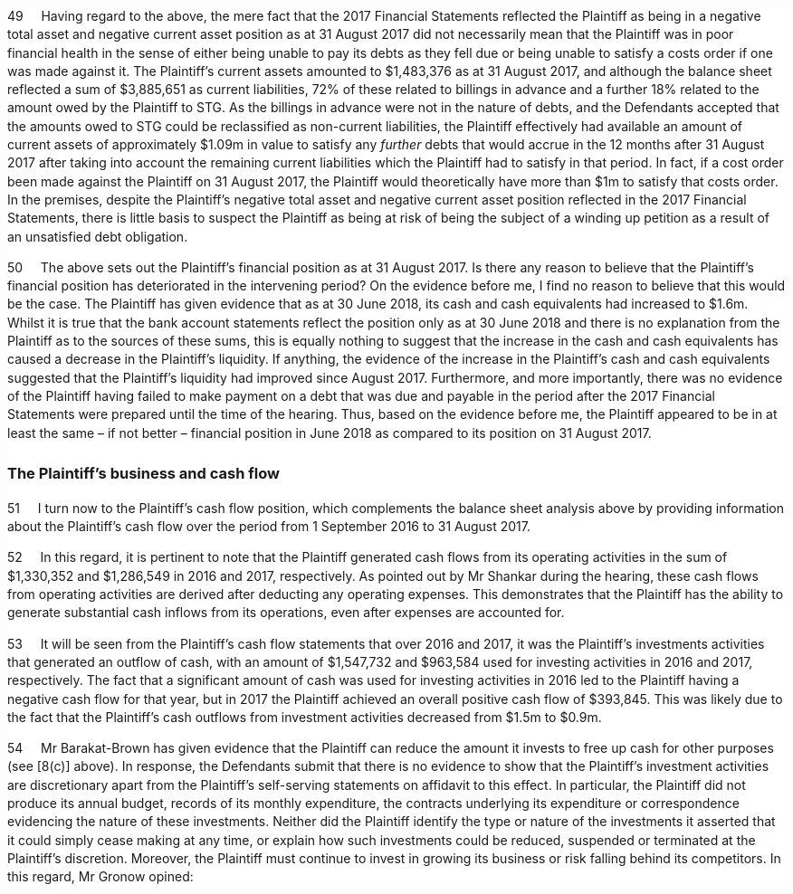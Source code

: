 49     Having regard to the above, the mere fact that the 2017 Financial Statements reflected the Plaintiff as being in a negative total asset and negative current asset position as at 31 August 2017 did not necessarily mean that the Plaintiff was in poor financial health in the sense of either being unable to pay its debts as they fell due or being unable to satisfy a costs order if one was made against it. The Plaintiff’s current assets amounted to $1,483,376 as at 31 August 2017, and although the balance sheet reflected a sum of $3,885,651 as current liabilities, 72% of these related to billings in advance and a further 18% related to the amount owed by the Plaintiff to STG. As the billings in advance were not in the nature of debts, and the Defendants accepted that the amounts owed to STG could be reclassified as non-current liabilities, the Plaintiff effectively had available an amount of current assets of approximately $1.09m in value to satisfy any _further_ debts that would accrue in the 12 months after 31 August 2017 after taking into account the remaining current liabilities which the Plaintiff had to satisfy in that period. In fact, if a cost order been made against the Plaintiff on 31 August 2017, the Plaintiff would theoretically have more than $1m to satisfy that costs order. In the premises, despite the Plaintiff’s negative total asset and negative current asset position reflected in the 2017 Financial Statements, there is little basis to suspect the Plaintiff as being at risk of being the subject of a winding up petition as a result of an unsatisfied debt obligation.

50     The above sets out the Plaintiff’s financial position as at 31 August 2017. Is there any reason to believe that the Plaintiff’s financial position has deteriorated in the intervening period? On the evidence before me, I find no reason to believe that this would be the case. The Plaintiff has given evidence that as at 30 June 2018, its cash and cash equivalents had increased to $1.6m. Whilst it is true that the bank account statements reflect the position only as at 30 June 2018 and there is no explanation from the Plaintiff as to the sources of these sums, this is equally nothing to suggest that the increase in the cash and cash equivalents has caused a decrease in the Plaintiff’s liquidity. If anything, the evidence of the increase in the Plaintiff’s cash and cash equivalents suggested that the Plaintiff’s liquidity had improved since August 2017. Furthermore, and more importantly, there was no evidence of the Plaintiff having failed to make payment on a debt that was due and payable in the period after the 2017 Financial Statements were prepared until the time of the hearing. Thus, based on the evidence before me, the Plaintiff appeared to be in at least the same – if not better – financial position in June 2018 as compared to its position on 31 August 2017.

### The Plaintiff’s business and cash flow

51     I turn now to the Plaintiff’s cash flow position, which complements the balance sheet analysis above by providing information about the Plaintiff’s cash flow over the period from 1 September 2016 to 31 August 2017.

52     In this regard, it is pertinent to note that the Plaintiff generated cash flows from its operating activities in the sum of $1,330,352 and $1,286,549 in 2016 and 2017, respectively. As pointed out by Mr Shankar during the hearing, these cash flows from operating activities are derived after deducting any operating expenses. This demonstrates that the Plaintiff has the ability to generate substantial cash inflows from its operations, even after expenses are accounted for.

53     It will be seen from the Plaintiff’s cash flow statements that over 2016 and 2017, it was the Plaintiff’s investments activities that generated an outflow of cash, with an amount of $1,547,732 and $963,584 used for investing activities in 2016 and 2017, respectively. The fact that a significant amount of cash was used for investing activities in 2016 led to the Plaintiff having a negative cash flow for that year, but in 2017 the Plaintiff achieved an overall positive cash flow of $393,845. This was likely due to the fact that the Plaintiff’s cash outflows from investment activities decreased from $1.5m to $0.9m.

54     Mr Barakat-Brown has given evidence that the Plaintiff can reduce the amount it invests to free up cash for other purposes (see \[8(c)\] above). In response, the Defendants submit that there is no evidence to show that the Plaintiff’s investment activities are discretionary apart from the Plaintiff’s self-serving statements on affidavit to this effect. In particular, the Plaintiff did not produce its annual budget, records of its monthly expenditure, the contracts underlying its expenditure or correspondence evidencing the nature of these investments. Neither did the Plaintiff identify the type or nature of the investments it asserted that it could simply cease making at any time, or explain how such investments could be reduced, suspended or terminated at the Plaintiff’s discretion. Moreover, the Plaintiff must continue to invest in growing its business or risk falling behind its competitors. In this regard, Mr Gronow opined:

